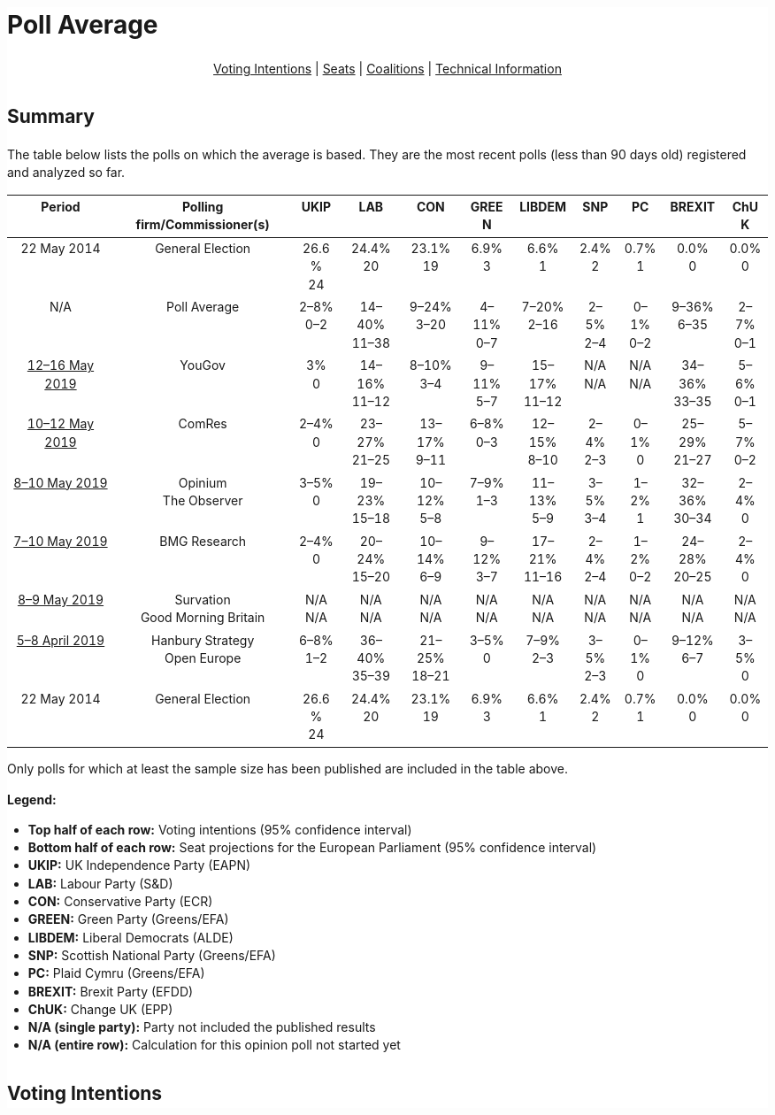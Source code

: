 # Poll Average

<p align="center"><a href="#voting-intentions">Voting Intentions</a> | <a href="#seats">Seats</a> | <a href="#coalitions">Coalitions</a> | <a href="#technical-information">Technical Information</a></p>

## Summary

The table below lists the polls on which the average is based. They are the most recent polls (less than 90 days old) registered and analyzed so far.

| Period     | Polling firm/Commissioner(s) | UKIP | LAB | CON | GREEN | LIBDEM | SNP | PC | BREXIT | ChUK |
|:----------:|:----------------------------:|:--:|:--:|:--:|:--:|:--:|:--:|:--:|:--:|:--:|
| 22 May 2014 | General Election | 26.6% <br> 24 | 24.4% <br> 20 | 23.1% <br> 19 | 6.9% <br> 3 | 6.6% <br> 1 | 2.4% <br> 2 | 0.7% <br> 1 | 0.0% <br> 0 | 0.0% <br> 0 |
| N/A | Poll Average | 2–8% <br> 0–2 | 14–40% <br> 11–38 | 9–24% <br> 3–20 | 4–11% <br> 0–7 | 7–20% <br> 2–16 | 2–5% <br> 2–4 | 0–1% <br> 0–2 | 9–36% <br> 6–35 | 2–7% <br> 0–1 |
| [12–16 May 2019](2019-05-16-YouGov.html) | YouGov | 3% <br> 0 | 14–16% <br> 11–12 | 8–10% <br> 3–4 | 9–11% <br> 5–7 | 15–17% <br> 11–12 | N/A <br> N/A | N/A <br> N/A | 34–36% <br> 33–35 | 5–6% <br> 0–1 |
| [10–12 May 2019](2019-05-12-ComRes.html) | ComRes | 2–4% <br> 0 | 23–27% <br> 21–25 | 13–17% <br> 9–11 | 6–8% <br> 0–3 | 12–15% <br> 8–10 | 2–4% <br> 2–3 | 0–1% <br> 0 | 25–29% <br> 21–27 | 5–7% <br> 0–2 |
| [8–10 May 2019](2019-05-10-Opinium.html) | Opinium <br> The Observer | 3–5% <br> 0 | 19–23% <br> 15–18 | 10–12% <br> 5–8 | 7–9% <br> 1–3 | 11–13% <br> 5–9 | 3–5% <br> 3–4 | 1–2% <br> 1 | 32–36% <br> 30–34 | 2–4% <br> 0 |
| [7–10 May 2019](2019-05-10-BMGResearch.html) | BMG Research | 2–4% <br> 0 | 20–24% <br> 15–20 | 10–14% <br> 6–9 | 9–12% <br> 3–7 | 17–21% <br> 11–16 | 2–4% <br> 2–4 | 1–2% <br> 0–2 | 24–28% <br> 20–25 | 2–4% <br> 0 |
| [8–9 May 2019](2019-05-09-Survation.html) | Survation <br> Good Morning Britain | N/A <br> N/A | N/A <br> N/A | N/A <br> N/A | N/A <br> N/A | N/A <br> N/A | N/A <br> N/A | N/A <br> N/A | N/A <br> N/A | N/A <br> N/A |
| [5–8 April 2019](2019-04-08-HanburyStrategy.html) | Hanbury Strategy <br> Open Europe | 6–8% <br> 1–2 | 36–40% <br> 35–39 | 21–25% <br> 18–21 | 3–5% <br> 0 | 7–9% <br> 2–3 | 3–5% <br> 2–3 | 0–1% <br> 0 | 9–12% <br> 6–7 | 3–5% <br> 0 |
| 22 May 2014 | General Election | 26.6% <br> 24 | 24.4% <br> 20 | 23.1% <br> 19 | 6.9% <br> 3 | 6.6% <br> 1 | 2.4% <br> 2 | 0.7% <br> 1 | 0.0% <br> 0 | 0.0% <br> 0 |

Only polls for which at least the sample size has been published are included in the table above.

**Legend:**
+ **Top half of each row:** Voting intentions (95% confidence interval)
+ **Bottom half of each row:** Seat projections for the European Parliament (95% confidence interval)
+ **UKIP:** UK Independence Party (EAPN)
+ **LAB:** Labour Party (S&D)
+ **CON:** Conservative Party (ECR)
+ **GREEN:** Green Party (Greens/EFA)
+ **LIBDEM:** Liberal Democrats (ALDE)
+ **SNP:** Scottish National Party (Greens/EFA)
+ **PC:** Plaid Cymru (Greens/EFA)
+ **BREXIT:** Brexit Party (EFDD)
+ **ChUK:** Change UK (EPP)
+ **N/A (single party):** Party not included the published results
+ **N/A (entire row):** Calculation for this opinion poll not started yet

## Voting Intentions
